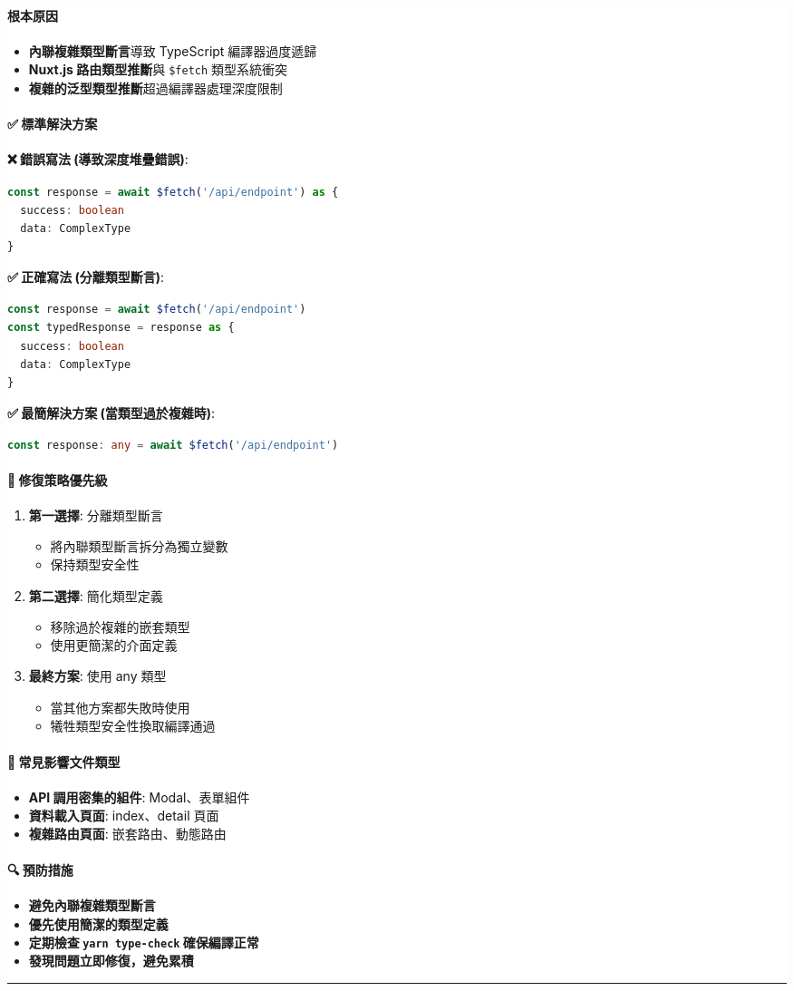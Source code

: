 #### 根本原因
- **內聯複雜類型斷言**導致 TypeScript 編譯器過度遞歸
- **Nuxt.js 路由類型推斷**與 `$fetch` 類型系統衝突
- **複雜的泛型類型推斷**超過編譯器處理深度限制

#### ✅ 標準解決方案

**❌ 錯誤寫法 (導致深度堆疊錯誤)**:
```typescript
const response = await $fetch('/api/endpoint') as {
  success: boolean
  data: ComplexType
}
```

**✅ 正確寫法 (分離類型斷言)**:
```typescript
const response = await $fetch('/api/endpoint')
const typedResponse = response as {
  success: boolean  
  data: ComplexType
}
```

**✅ 最簡解決方案 (當類型過於複雜時)**:
```typescript
const response: any = await $fetch('/api/endpoint')
```

#### 🎯 修復策略優先級

1. **第一選擇**: 分離類型斷言
   - 將內聯類型斷言拆分為獨立變數
   - 保持類型安全性

2. **第二選擇**: 簡化類型定義  
   - 移除過於複雜的嵌套類型
   - 使用更簡潔的介面定義

3. **最終方案**: 使用 any 類型
   - 當其他方案都失敗時使用
   - 犧牲類型安全性換取編譯通過

#### 📍 常見影響文件類型
- **API 調用密集的組件**: Modal、表單組件
- **資料載入頁面**: index、detail 頁面  
- **複雜路由頁面**: 嵌套路由、動態路由

#### 🔍 預防措施
- **避免內聯複雜類型斷言**
- **優先使用簡潔的類型定義**
- **定期檢查 `yarn type-check` 確保編譯正常**
- **發現問題立即修復，避免累積**

---

